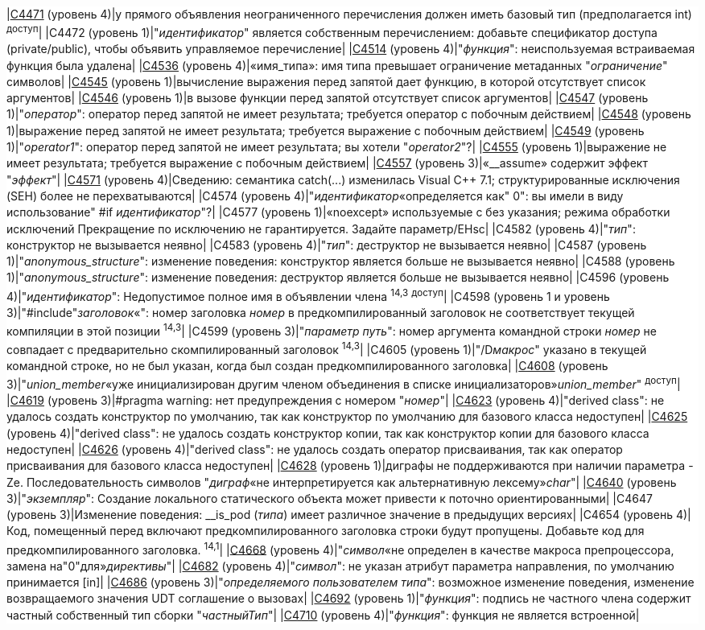|[C4471](../error-messages/compiler-warnings/compiler-warning-level-4-c4471.md) (уровень 4)|у прямого объявления неограниченного перечисления должен иметь базовый тип (предполагается int) <sup>доступ</sup>|
|C4472 (уровень 1)|"*идентификатор*" является собственным перечислением: добавьте спецификатор доступа (private/public), чтобы объявить управляемое перечисление|
|[C4514](../error-messages/compiler-warnings/compiler-warning-level-4-c4514.md) (уровень 4)|"*функция*": неиспользуемая встраиваемая функция была удалена|
|[C4536](../error-messages/compiler-warnings/compiler-warning-level-4-c4536.md) (уровень 4)|«имя_типа»: имя типа превышает ограничение метаданных "*ограничение*" символов|
|[C4545](../error-messages/compiler-warnings/compiler-warning-level-1-c4545.md) (уровень 1)|вычисление выражения перед запятой дает функцию, в которой отсутствует список аргументов|
|[C4546](../error-messages/compiler-warnings/compiler-warning-level-1-c4546.md) (уровень 1)|в вызове функции перед запятой отсутствует список аргументов|
|[C4547](../error-messages/compiler-warnings/compiler-warning-level-1-c4547.md) (уровень 1)|"*оператор*": оператор перед запятой не имеет результата; требуется оператор с побочным действием|
|[C4548](../error-messages/compiler-warnings/compiler-warning-level-1-c4548.md) (уровень 1)|выражение перед запятой не имеет результата; требуется выражение с побочным действием|
|[C4549](../error-messages/compiler-warnings/compiler-warning-level-1-c4549.md) (уровень 1)|"*operator1*": оператор перед запятой не имеет результата; вы хотели "*operator2*"?|
|[C4555](../error-messages/compiler-warnings/compiler-warning-level-1-c4555.md) (уровень 1)|выражение не имеет результата; требуется выражение с побочным действием|
|[C4557](../error-messages/compiler-warnings/compiler-warning-level-3-c4557.md) (уровень 3)|«__assume» содержит эффект "*эффект*"|
|[C4571](../error-messages/compiler-warnings/compiler-warning-level-4-c4571.md) (уровень 4)|Сведению: семантика catch(...) изменилась Visual C++ 7.1; структурированные исключения (SEH) более не перехватываются|
|C4574 (уровень 4)|"*идентификатор*«определяется как" 0": вы имели в виду использование" #if *идентификатор*"?|
|C4577 (уровень 1)|«noexcept» используемые с без указания; режима обработки исключений Прекращение по исключению не гарантируется. Задайте параметр/EHsc|
|C4582 (уровень 4)|"*тип*": конструктор не вызывается неявно|
|C4583 (уровень 4)|"*тип*": деструктор не вызывается неявно|
|C4587 (уровень 1)|"*anonymous_structure*": изменение поведения: конструктор является больше не вызывается неявно|
|C4588 (уровень 1)|"*anonymous_structure*": изменение поведения: деструктор является больше не вызывается неявно|
|C4596 (уровень 4)|"*идентификатор*": Недопустимое полное имя в объявлении члена <sup>14,3</sup> <sup>доступ</sup>|
|C4598 (уровень 1 и уровень 3)|"#include"*заголовок*«": номер заголовка *номер* в предкомпилированный заголовок не соответствует текущей компиляции в этой позиции <sup>14,3</sup>|
|C4599 (уровень 3)|"*параметр* *путь*": номер аргумента командной строки *номер* не совпадает с предварительно скомпилированный заголовок <sup>14,3</sup>|
|C4605 (уровень 1)|"/D*макрос*" указано в текущей командной строке, но не был указан, когда был создан предкомпилированного заголовка|
|[C4608](../error-messages/compiler-warnings/compiler-warning-level-3-c4608.md) (уровень 3)|"*union_member*«уже инициализирован другим членом объединения в списке инициализаторов»*union_member*" <sup>доступ</sup>|
|[C4619](../error-messages/compiler-warnings/compiler-warning-level-3-c4619.md) (уровень 3)|#pragma warning: нет предупреждения с номером "*номер*"|
|[C4623](../error-messages/compiler-warnings/compiler-warning-level-4-c4623.md) (уровень 4)|"derived class": не удалось создать конструктор по умолчанию, так как конструктор по умолчанию для базового класса недоступен|
|[C4625](../error-messages/compiler-warnings/compiler-warning-level-4-c4625.md) (уровень 4)|"derived class": не удалось создать конструктор копии, так как конструктор копии для базового класса недоступен|
|[C4626](../error-messages/compiler-warnings/compiler-warning-level-4-c4626.md) (уровень 4)|"derived class": не удалось создать оператор присваивания, так как оператор присваивания для базового класса недоступен|
|[C4628](../error-messages/compiler-warnings/compiler-warning-level-1-c4628.md) (уровень 1)|диграфы не поддерживаются при наличии параметра -Ze. Последовательность символов "*диграф*«не интерпретируется как альтернативную лексему»*char*"|
|[C4640](../error-messages/compiler-warnings/compiler-warning-level-3-c4640.md) (уровень 3)|"*экземпляр*": Создание локального статического объекта может привести к поточно ориентированными|
|C4647 (уровень 3)|Изменение поведения: __is_pod (*типа*) имеет различное значение в предыдущих версиях|
|C4654 (уровень 4)|Код, помещенный перед включают предкомпилированного заголовка строки будут пропущены. Добавьте код для предкомпилированного заголовка. <sup>14,1</sup>|
|[C4668](../error-messages/compiler-warnings/compiler-warning-level-4-c4668.md) (уровень 4)|"*символ*«не определен в качестве макроса препроцессора, замена на"0"для»*директивы*"|
|[C4682](../error-messages/compiler-warnings/compiler-warning-level-4-c4682.md) (уровень 4)|"*символ*": не указан атрибут параметра направления, по умолчанию принимается [in]|
|[C4686](../error-messages/compiler-warnings/compiler-warning-level-3-c4686.md) (уровень 3)|"*определяемого пользователем типа*": возможное изменение поведения, изменение возвращаемого значения UDT соглашение о вызовах|
|[C4692](../error-messages/compiler-warnings/compiler-warning-level-1-c4692.md) (уровень 1)|"*функция*": подпись не частного члена содержит частный собственный тип сборки "*частныйТип*"|
|[C4710](../error-messages/compiler-warnings/compiler-warning-level-4-c4710.md) (уровень 4)|"*функция*": функция не является встроенной|